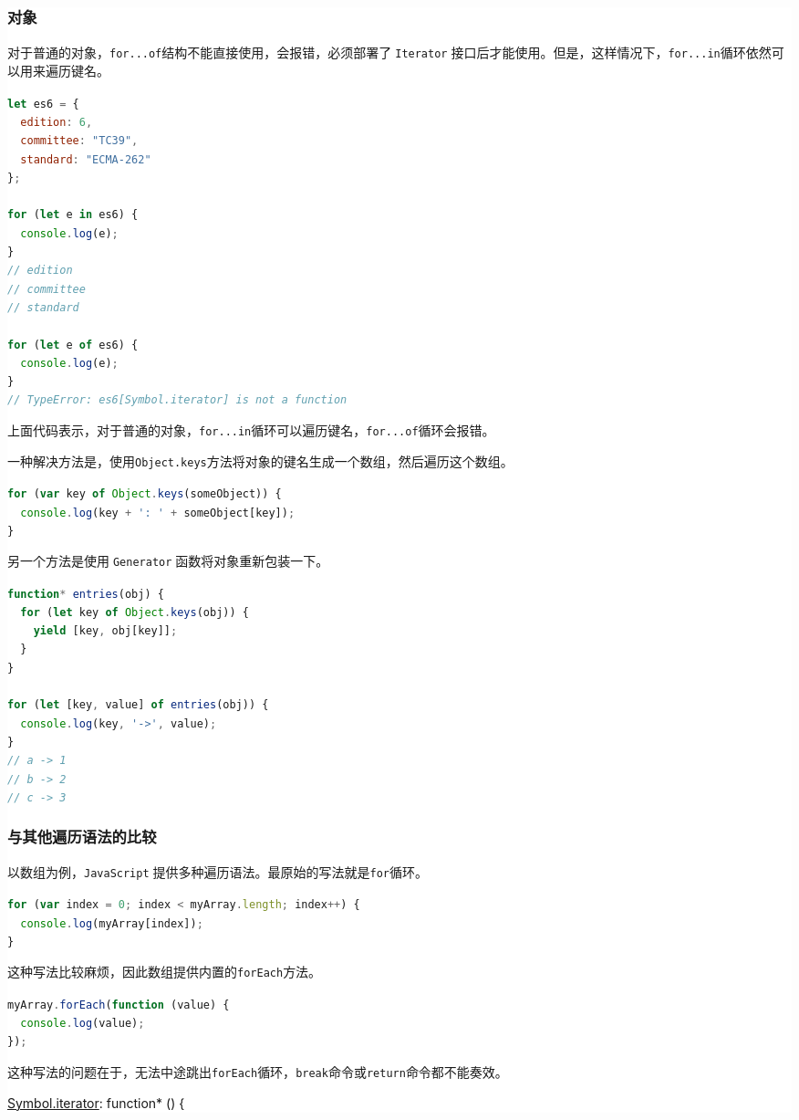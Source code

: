 ### 对象
对于普通的对象，`for...of`结构不能直接使用，会报错，必须部署了 `Iterator` 接口后才能使用。但是，这样情况下，`for...in`循环依然可以用来遍历键名。
```js
let es6 = {
  edition: 6,
  committee: "TC39",
  standard: "ECMA-262"
};

for (let e in es6) {
  console.log(e);
}
// edition
// committee
// standard

for (let e of es6) {
  console.log(e);
}
// TypeError: es6[Symbol.iterator] is not a function
```
上面代码表示，对于普通的对象，`for...in`循环可以遍历键名，`for...of`循环会报错。

一种解决方法是，使用`Object.keys`方法将对象的键名生成一个数组，然后遍历这个数组。
```js
for (var key of Object.keys(someObject)) {
  console.log(key + ': ' + someObject[key]);
}
```
另一个方法是使用 `Generator` 函数将对象重新包装一下。
```js
function* entries(obj) {
  for (let key of Object.keys(obj)) {
    yield [key, obj[key]];
  }
}

for (let [key, value] of entries(obj)) {
  console.log(key, '->', value);
}
// a -> 1
// b -> 2
// c -> 3
```
### 与其他遍历语法的比较
以数组为例，`JavaScript` 提供多种遍历语法。最原始的写法就是`for`循环。
```js
for (var index = 0; index < myArray.length; index++) {
  console.log(myArray[index]);
}
```
这种写法比较麻烦，因此数组提供内置的`forEach`方法。
```js
myArray.forEach(function (value) {
  console.log(value);
});
```
这种写法的问题在于，无法中途跳出`forEach`循环，`break`命令或`return`命令都不能奏效。


  [Symbol.iterator]: Array.prototype[Symbol.iterator]
  [Symbol.iterator]: Array.prototype[Symbol.iterator]
  [Symbol.iterator]: function* () {